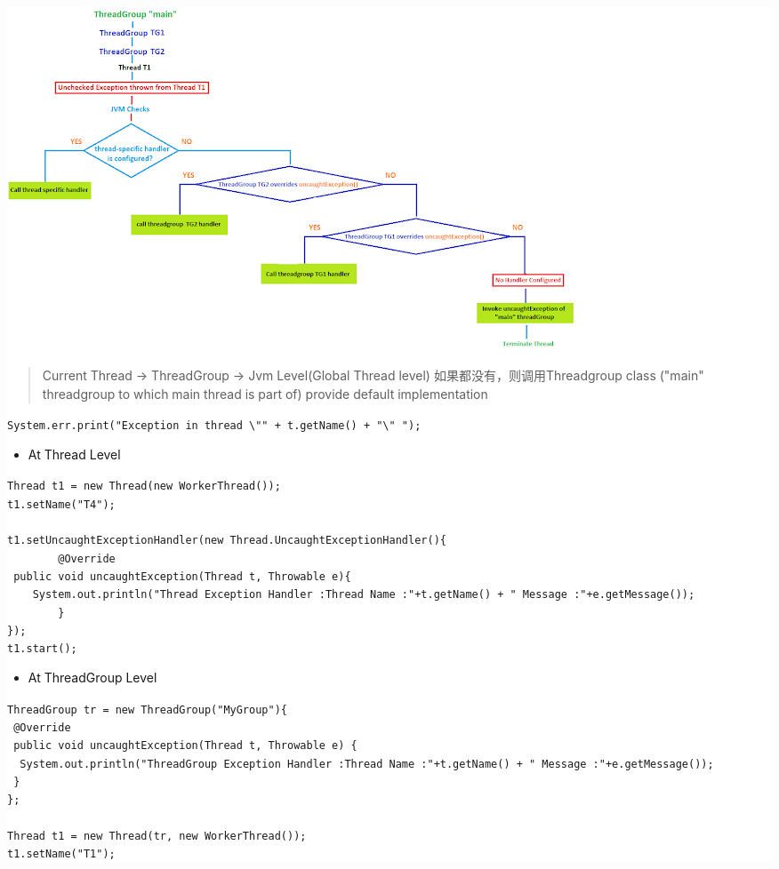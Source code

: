 ![image.png](/images/exceptions_handle.png)


> Current Thread -> ThreadGroup -> Jvm Level(Global Thread level)
> 如果都没有，则调用Threadgroup class ("main" threadgroup to which main thread is part of) provide default implementation



```
System.err.print("Exception in thread \"" + t.getName() + "\" ");
```


- At Thread Level



```
Thread t1 = new Thread(new WorkerThread());
t1.setName("T4");
 
t1.setUncaughtExceptionHandler(new Thread.UncaughtExceptionHandler(){
        @Override
 public void uncaughtException(Thread t, Throwable e){
    System.out.println("Thread Exception Handler :Thread Name :"+t.getName() + " Message :"+e.getMessage());
        }
});
t1.start();
```


- At ThreadGroup Level



```
ThreadGroup tr = new ThreadGroup("MyGroup"){
 @Override
 public void uncaughtException(Thread t, Throwable e) {
  System.out.println("ThreadGroup Exception Handler :Thread Name :"+t.getName() + " Message :"+e.getMessage());
 }
};
 
Thread t1 = new Thread(tr, new WorkerThread());
t1.setName("T1");
```
